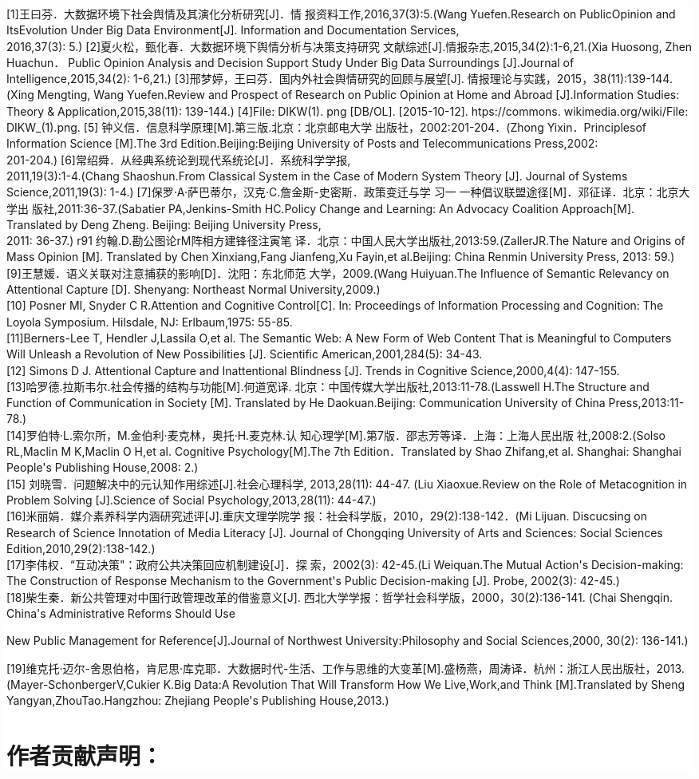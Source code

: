 [1]王曰芬．大数据环境下社会舆情及其演化分析研究[J]．情 报资料工作,2016,37(3):5.(Wang Yuefen.Research on PublicOpinion and ItsEvolution Under Big Data Environment[J]. Information and Documentation Services,   
2016,37(3): 5.) [2]夏火松，甄化春．大数据环境下舆情分析与决策支持研究 文献综述[J].情报杂志,2015,34(2):1-6,21.(Xia Huosong, Zhen Huachun． Public Opinion Analysis and Decision Support Study Under Big Data Surroundings [J].Journal of Intelligence,2015,34(2): 1-6,21.) [3]邢梦婷，王曰芬．国内外社会舆情研究的回顾与展望[J]. 情报理论与实践，2015，38(11):139-144.(Xing Mengting, Wang Yuefen.Review and Prospect of Research on Public Opinion at Home and Abroad [J].Information Studies: Theory & Application,2015,38(11): 139-144.) [4]File: DIKW(1). png [DB/OL]. [2015-10-12]. htps://commons. wikimedia.org/wiki/File: DIKW_(1).png. [5] 钟义信．信息科学原理[M].第三版.北京：北京邮电大学 出版社，2002:201-204．(Zhong Yixin．Principlesof Information Science [M].The 3rd Edition.Beijing:Beijing University of Posts and Telecommunications Press,2002:   
201-204.) [6]常绍舜．从经典系统论到现代系统论[J]．系统科学学报,   
2011,19(3):1-4.(Chang Shaoshun.From Classical System in the Case of Modern System Theory [J]. Journal of Systems Science,2011,19(3): 1-4.) [7]保罗·A·萨巴蒂尔，汉克·C.詹金斯-史密斯．政策变迁与学 习一 一种倡议联盟途径[M]．邓征译．北京：北京大学出 版社,2011:36-37.(Sabatier PA,Jenkins-Smith HC.Policy Change and Learning: An Advocacy Coalition Approach[M]. Translated by Deng Zheng. Beijing: Beijing University Press,   
2011: 36-37.) r91 约翰.D.勘公图论rM阵相方建锋径注寅笔 译．北京：中国人民大学出版社,2013:59.(ZallerJR.The Nature and Origins of Mass Opinion [M]. Translated by Chen Xinxiang,Fang Jianfeng,Xu Fayin,et al.Beijing: China Renmin University Press, 2013: 59.)   
[9]王慧媛．语义关联对注意捕获的影响[D]．沈阳：东北师范 大学，2009.(Wang Huiyuan.The Influence of Semantic Relevancy on Attentional Capture [D]. Shenyang: Northeast Normal University,2009.)   
[10] Posner MI, Snyder C R.Attention and Cognitive Control[C]. In: Proceedings of Information Processing and Cognition: The Loyola Symposium. Hilsdale, NJ: Erlbaum,1975: 55-85.   
[11]Berners-Lee T, Hendler J,Lassila O,et al. The Semantic Web: A New Form of Web Content That is Meaningful to Computers Will Unleash a Revolution of New Possibilities [J]. Scientific American,2001,284(5): 34-43.   
[12] Simons D J. Attentional Capture and Inattentional Blindness [J]. Trends in Cognitive Science,2000,4(4): 147-155.   
[13]哈罗德.拉斯韦尔.社会传播的结构与功能[M].何道宽译. 北京：中国传媒大学出版社,2013:11-78.(Lasswell H.The Structure and Function of Communication in Society [M]. Translated by He Daokuan.Beijing: Communication University of China Press,2013:11-78.)   
[14]罗伯特·L.索尔所，M.金伯利·麦克林，奥托·H.麦克林.认 知心理学[M].第7版．邵志芳等译．上海：上海人民出版 社,2008:2.(Solso RL,Maclin M K,Maclin O H,et al. Cognitive Psychology[M].The 7th Edition．Translated by Shao Zhifang,et al. Shanghai: Shanghai People's Publishing House,2008: 2.)   
[15] 刘晓雪．问题解决中的元认知作用综述[J].社会心理科学, 2013,28(11): 44-47. (Liu Xiaoxue.Review on the Role of Metacognition in Problem Solving [J].Science of Social Psychology,2013,28(11): 44-47.)   
[16]米丽娟．媒介素养科学内涵研究述评[J].重庆文理学院学 报：社会科学版，2010，29(2):138-142．(Mi Lijuan. Discucsing on Research of Science Innotation of Media Literacy [J]. Journal of Chongqing University of Arts and Sciences: Social Sciences Edition,2010,29(2):138-142.)   
[17]李伟权．“互动决策"：政府公共决策回应机制建设[J]．探 索，2002(3): 42-45.(Li Weiquan.The Mutual Action's Decision-making: The Construction of Response Mechanism to the Government's Public Decision-making [J]. Probe, 2002(3): 42-45.)   
[18]柴生秦．新公共管理对中国行政管理改革的借鉴意义[J]. 西北大学学报：哲学社会科学版，2000，30(2):136-141. (Chai Shengqin. China's Administrative Reforms Should Use

New Public Management for Reference[J].Journal of Northwest University:Philosophy and Social Sciences,2000, 30(2): 136-141.)

[19]维克托·迈尔-舍恩伯格，肯尼思·库克耶．大数据时代-生活、工作与思维的大变革[M].盛杨燕，周涛译．杭州：浙江人民出版社，2013.(Mayer-SchonbergerV,Cukier K.Big Data:A Revolution That Will Transform How We Live,Work,and Think [M].Translated by Sheng Yangyan,ZhouTao.Hangzhou: Zhejiang People's Publishing House,2013.)

# 作者贡献声明：
